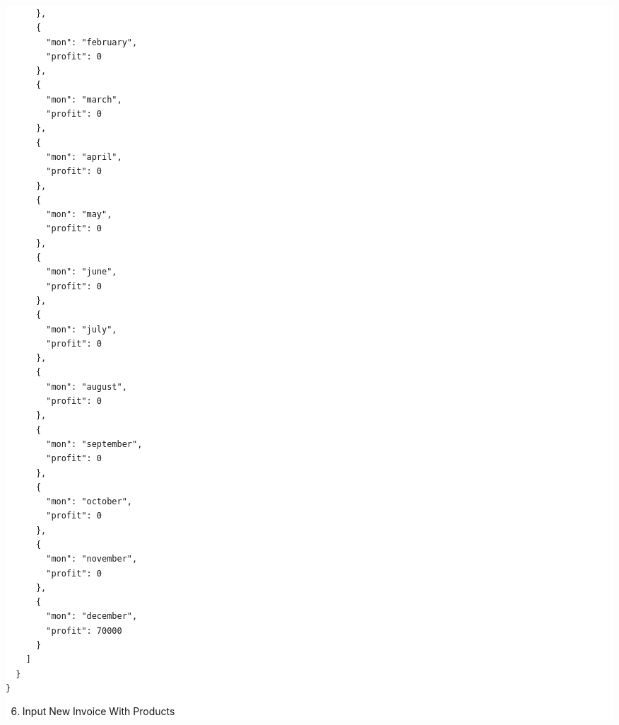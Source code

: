 ```
      },
      {
        "mon": "february",
        "profit": 0
      },
      {
        "mon": "march",
        "profit": 0
      },
      {
        "mon": "april",
        "profit": 0
      },
      {
        "mon": "may",
        "profit": 0
      },
      {
        "mon": "june",
        "profit": 0
      },
      {
        "mon": "july",
        "profit": 0
      },
      {
        "mon": "august",
        "profit": 0
      },
      {
        "mon": "september",
        "profit": 0
      },
      {
        "mon": "october",
        "profit": 0
      },
      {
        "mon": "november",
        "profit": 0
      },
      {
        "mon": "december",
        "profit": 70000
      }
    ]
  }
}
```

6. Input New Invoice With Products
